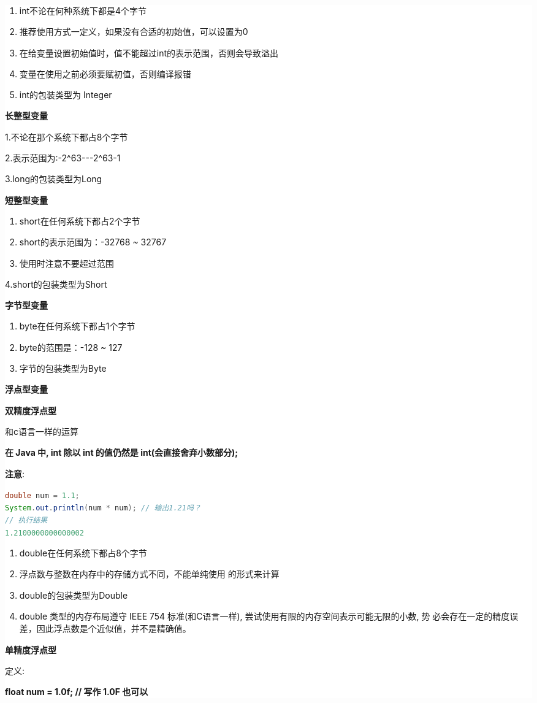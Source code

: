 1. int不论在何种系统下都是4个字节

2. 推荐使用方式一定义，如果没有合适的初始值，可以设置为0

3. 在给变量设置初始值时，值不能超过int的表示范围，否则会导致溢出

4. 变量在使用之前必须要赋初值，否则编译报错

5. int的包装类型为 Integer

__长整型变量__

1.不论在那个系统下都占8个字节

2.表示范围为:-2^63---2^63-1

3.long的包装类型为Long

__短整型变量__

1. short在任何系统下都占2个字节

2. short的表示范围为：-32768 ~ 32767

3. 使用时注意不要超过范围

4.short的包装类型为Short

__字节型变量__

1. byte在任何系统下都占1个字节

2. byte的范围是：-128 ~ 127

3. 字节的包装类型为Byte

__浮点型变量__

__双精度浮点型__

和c语言一样的运算

__在 Java 中, int 除以 int 的值仍然是 int(会直接舍弃小数部分);__

__注意__:
```java
double num = 1.1;
System.out.println(num * num); // 输出1.21吗？
// 执行结果
1.2100000000000002
```
1. double在任何系统下都占8个字节

2. 浮点数与整数在内存中的存储方式不同，不能单纯使用 的形式来计算

3. double的包装类型为Double

4. double 类型的内存布局遵守 IEEE 754 标准(和C语言一样), 尝试使用有限的内存空间表示可能无限的小数, 势 必会存在一定的精度误差，因此浮点数是个近似值，并不是精确值。

__单精度浮点型__

定义:

__float num = 1.0f; // 写作 1.0F 也可以__
